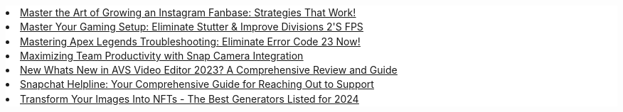 <li><a href="https://techtrends.techidaily.com/master-the-art-of-growing-an-instagram-fanbase-strategies-that-work/"><u>Master the Art of Growing an Instagram Fanbase: Strategies That Work!</u></a></li>
<li><a href="https://win-able.techidaily.com/master-your-gaming-setup-eliminate-stutter-and-improve-divisions-2s-fps/"><u>Master Your Gaming Setup: Eliminate Stutter & Improve Divisions 2'S FPS</u></a></li>
<li><a href="https://win-blog.techidaily.com/mastering-apex-legends-troubleshooting-eliminate-error-code-23-now/"><u>Mastering Apex Legends Troubleshooting: Eliminate Error Code 23 Now!</u></a></li>
<li><a href="https://tiktok-videos.techidaily.com/maximizing-team-productivity-with-snap-camera-integration/"><u>Maximizing Team Productivity with Snap Camera Integration</u></a></li>
<li><a href="https://video-content-creator.techidaily.com/new-whats-new-in-avs-video-editor-2023-a-comprehensive-review-and-guide/"><u>New Whats New in AVS Video Editor 2023? A Comprehensive Review and Guide</u></a></li>
<li><a href="https://tech-renaissance.techidaily.com/snapchat-helpline-your-comprehensive-guide-for-reaching-out-to-support/"><u>Snapchat Helpline: Your Comprehensive Guide for Reaching Out to Support</u></a></li>
<li><a href="https://fox-cloud.techidaily.com/transform-your-images-into-nfts-the-best-generators-listed-for-2024/"><u>Transform Your Images Into NFTs - The Best Generators Listed for 2024</u></a></li>
</ul></div>




